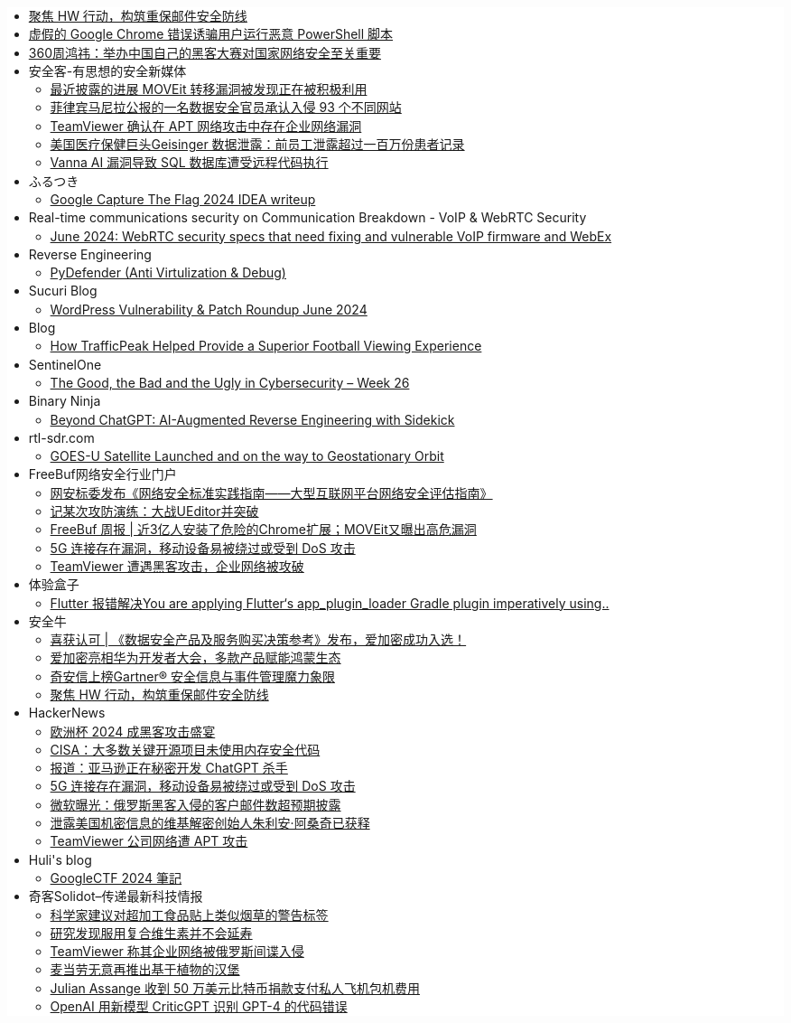   - [聚焦 HW 行动，构筑重保邮件安全防线](https://www.4hou.com/posts/RXYK)
  - [虚假的 Google Chrome 错误诱骗用户运行恶意 PowerShell 脚本](https://www.4hou.com/posts/qpw0)
  - [360周鸿祎：举办中国自己的黑客大赛对国家网络安全至关重要](https://www.4hou.com/posts/PGmW)
- 安全客-有思想的安全新媒体
  - [最近披露的进展 MOVEit 转移漏洞被发现正在被积极利用](https://www.anquanke.com/post/id/297589)
  - [菲律宾马尼拉公报的一名数据安全官员承认入侵 93 个不同网站](https://www.anquanke.com/post/id/297586)
  - [TeamViewer 确认在 APT 网络攻击中存在企业网络漏洞](https://www.anquanke.com/post/id/297582)
  - [美国医疗保健巨头Geisinger 数据泄露：前员工泄露超过一百万份患者记录](https://www.anquanke.com/post/id/297579)
  - [Vanna AI 漏洞导致 SQL 数据库遭受远程代码执行](https://www.anquanke.com/post/id/297576)
- ふるつき
  - [Google Capture The Flag 2024 IDEA writeup](https://furutsuki.hatenablog.com/entry/2024/06/28/092214)
- Real-time communications security on Communication Breakdown - VoIP & WebRTC Security
  - [June 2024: WebRTC security specs that need fixing and vulnerable VoIP firmware and WebEx](https://www.rtcsec.com/newsletter/2024-06-rtcsec-news/)
- Reverse Engineering
  - [PyDefender (Anti Virtulization & Debug)](https://www.reddit.com/r/ReverseEngineering/comments/1dqx3ia/pydefender_anti_virtulization_debug/)
- Sucuri Blog
  - [WordPress Vulnerability & Patch Roundup June 2024](https://blog.sucuri.net/2024/06/wordpress-vulnerability-patch-roundup-june-2024.html)
- Blog
  - [How TrafficPeak Helped Provide a Superior Football Viewing Experience](https://www.akamai.com/blog/cloud/2024/jun/trafficpeak-helped-provide-superior-football-viewing-experience)
- SentinelOne
  - [The Good, the Bad and the Ugly in Cybersecurity – Week 26](https://www.sentinelone.com/blog/the-good-the-bad-and-the-ugly-in-cybersecurity-week-26-5/)
- Binary Ninja
  - [Beyond ChatGPT: AI-Augmented Reverse Engineering with Sidekick](https://binary.ninja/2024/06/28/sidekick-beyond-chatgpt.html)
- rtl-sdr.com
  - [GOES-U Satellite Launched and on the way to Geostationary Orbit](https://www.rtl-sdr.com/goes-u-satellite-launched-and-on-the-way-to-geostationary-orbit/)
- FreeBuf网络安全行业门户
  - [网安标委发布《网络安全标准实践指南——大型互联网平台网络安全评估指南》](https://www.freebuf.com/news/404815.html)
  - [记某次攻防演练：大战UEditor并突破](https://www.freebuf.com/defense/404800.html)
  - [FreeBuf 周报 | 近3亿人安装了危险的Chrome扩展；MOVEit又曝出高危漏洞](https://www.freebuf.com/news/404764.html)
  - [5G 连接存在漏洞，移动设备易被绕过或受到 DoS 攻击](https://www.freebuf.com/news/404737.html)
  - [TeamViewer 遭遇黑客攻击，企业网络被攻破](https://www.freebuf.com/news/404728.html)
- 体验盒子
  - [Flutter 报错解决You are applying Flutter‘s app_plugin_loader Gradle plugin imperatively using..](https://www.uedbox.com/post/69644/)
- 安全牛
  - [喜获认可 | 《数据安全产品及服务购买决策参考》发布，爱加密成功入选！](https://www.aqniu.com/vendor/105365.html)
  - [爱加密亮相华为开发者大会，多款产品赋能鸿蒙生态](https://www.aqniu.com/vendor/105367.html)
  - [奇安信上榜Gartner® 安全信息与事件管理魔力象限](https://www.aqniu.com/vendor/105364.html)
  - [聚焦 HW 行动，构筑重保邮件安全防线](https://www.aqniu.com/vendor/105356.html)
- HackerNews
  - [欧洲杯 2024 成黑客攻击盛宴](https://hackernews.cc/archives/53474)
  - [CISA：大多数关键开源项目未使用内存安全代码](https://hackernews.cc/archives/53470)
  - [报道：亚马逊正在秘密开发 ChatGPT 杀手](https://hackernews.cc/archives/53467)
  - [5G 连接存在漏洞，移动设备易被绕过或受到 DoS 攻击](https://hackernews.cc/archives/53465)
  - [微软曝光：俄罗斯黑客入侵的客户邮件数超预期披露](https://hackernews.cc/archives/53460)
  - [泄露美国机密信息的维基解密创始人朱利安·阿桑奇已获释](https://hackernews.cc/archives/53457)
  - [TeamViewer 公司网络遭 APT 攻击](https://hackernews.cc/archives/53454)
- Huli's blog
  - [GoogleCTF 2024 筆記](https://blog.huli.tw/2024/06/28/google-ctf-2024-writeup/)
- 奇客Solidot–传递最新科技情报
  - [科学家建议对超加工食品贴上类似烟草的警告标签](https://www.solidot.org/story?sid=78559)
  - [研究发现服用复合维生素并不会延寿](https://www.solidot.org/story?sid=78558)
  - [TeamViewer 称其企业网络被俄罗斯间谍入侵](https://www.solidot.org/story?sid=78557)
  - [麦当劳无意再推出基于植物的汉堡](https://www.solidot.org/story?sid=78556)
  - [Julian Assange 收到 50 万美元比特币捐款支付私人飞机包机费用](https://www.solidot.org/story?sid=78555)
  - [OpenAI 用新模型 CriticGPT 识别 GPT-4 的代码错误](https://www.solidot.org/story?sid=78553)